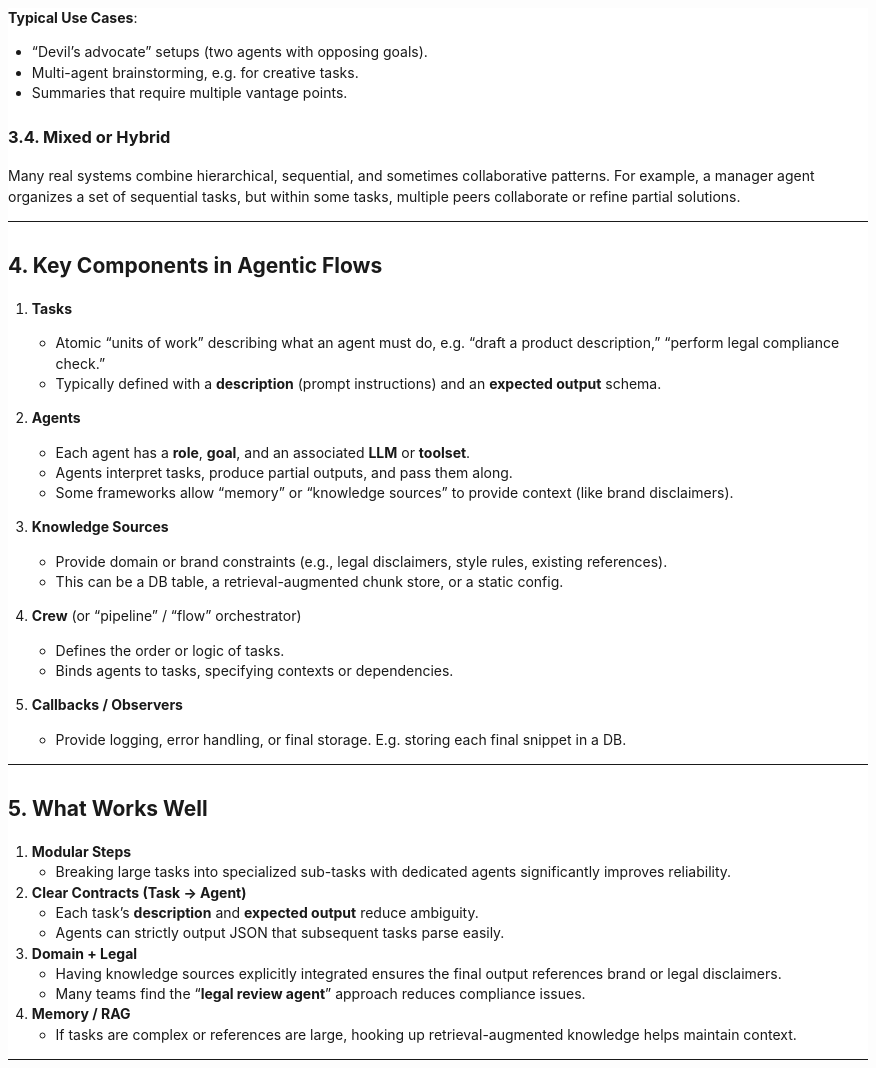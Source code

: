 **Typical Use Cases**:
- “Devil’s advocate” setups (two agents with opposing goals).  
- Multi-agent brainstorming, e.g. for creative tasks.  
- Summaries that require multiple vantage points.

### **3.4. Mixed or Hybrid**

Many real systems combine hierarchical, sequential, and sometimes collaborative patterns. For example, a manager agent organizes a set of sequential tasks, but within some tasks, multiple peers collaborate or refine partial solutions.

---

## **4. Key Components in Agentic Flows**

1. **Tasks**  
   - Atomic “units of work” describing what an agent must do, e.g. “draft a product description,” “perform legal compliance check.”  
   - Typically defined with a **description** (prompt instructions) and an **expected output** schema.

2. **Agents**  
   - Each agent has a **role**, **goal**, and an associated **LLM** or **toolset**.  
   - Agents interpret tasks, produce partial outputs, and pass them along.  
   - Some frameworks allow “memory” or “knowledge sources” to provide context (like brand disclaimers).

3. **Knowledge Sources**  
   - Provide domain or brand constraints (e.g., legal disclaimers, style rules, existing references).  
   - This can be a DB table, a retrieval-augmented chunk store, or a static config.

4. **Crew** (or “pipeline” / “flow” orchestrator)  
   - Defines the order or logic of tasks.  
   - Binds agents to tasks, specifying contexts or dependencies.

5. **Callbacks / Observers**  
   - Provide logging, error handling, or final storage. E.g. storing each final snippet in a DB.

---

## **5. What Works Well**

1. **Modular Steps**  
   - Breaking large tasks into specialized sub-tasks with dedicated agents significantly improves reliability. 
2. **Clear Contracts (Task -> Agent)**  
   - Each task’s **description** and **expected output** reduce ambiguity.  
   - Agents can strictly output JSON that subsequent tasks parse easily.
3. **Domain + Legal**  
   - Having knowledge sources explicitly integrated ensures the final output references brand or legal disclaimers. 
   - Many teams find the “**legal review agent**” approach reduces compliance issues.
4. **Memory / RAG**  
   - If tasks are complex or references are large, hooking up retrieval-augmented knowledge helps maintain context.

---